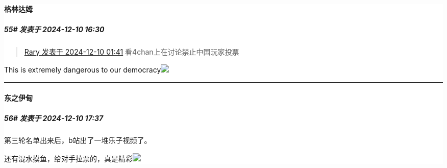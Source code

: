 ####  格林达姆  
##### 55#       发表于 2024-12-10 16:30

<blockquote><a href="httphttps://bbs.saraba1st.com/2b/forum.php?mod=redirect&amp;goto=findpost&amp;pid=66885255&amp;ptid=2209158" target="_blank">Rary 发表于 2024-12-10 01:41</a>
看4chan上在讨论禁止中国玩家投票</blockquote>
This is extremely dangerous to our democracy<img src="https://static.saraba1st.com/image/smiley/face2017/067.png" referrerpolicy="no-referrer">


*****

####  东之伊甸  
##### 56#       发表于 2024-12-10 17:37

第三轮名单出来后，b站出了一堆乐子视频了。

还有混水摸鱼，给对手拉票的，真是精彩<img src="https://static.saraba1st.com/image/smiley/face2017/034.png" referrerpolicy="no-referrer">

